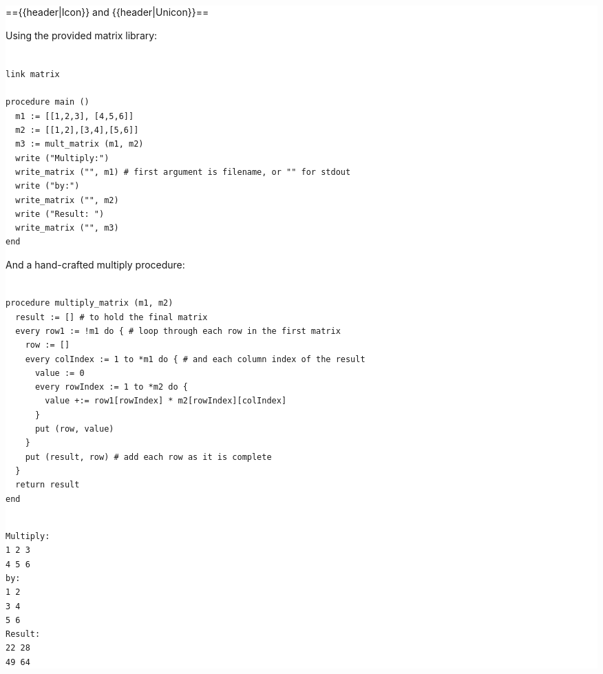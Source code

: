 
=={{header|Icon}} and {{header|Unicon}}==

Using the provided matrix library:


```icon

link matrix

procedure main ()
  m1 := [[1,2,3], [4,5,6]]
  m2 := [[1,2],[3,4],[5,6]]
  m3 := mult_matrix (m1, m2)
  write ("Multiply:")
  write_matrix ("", m1) # first argument is filename, or "" for stdout
  write ("by:")
  write_matrix ("", m2)
  write ("Result: ")
  write_matrix ("", m3)
end

```


And a hand-crafted multiply procedure:


```icon

procedure multiply_matrix (m1, m2)
  result := [] # to hold the final matrix
  every row1 := !m1 do { # loop through each row in the first matrix
    row := []
    every colIndex := 1 to *m1 do { # and each column index of the result
      value := 0
      every rowIndex := 1 to *m2 do {
        value +:= row1[rowIndex] * m2[rowIndex][colIndex]
      }
      put (row, value)
    }
    put (result, row) # add each row as it is complete
  }
  return result
end

```


```txt

Multiply:
1 2 3
4 5 6
by:
1 2
3 4
5 6
Result:
22 28
49 64

```
